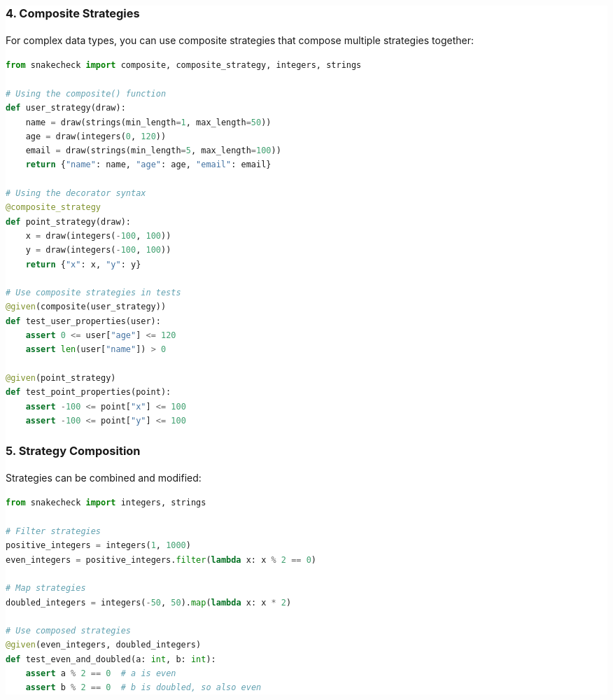 ### 4. Composite Strategies

For complex data types, you can use composite strategies that compose multiple strategies together:

```python
from snakecheck import composite, composite_strategy, integers, strings

# Using the composite() function
def user_strategy(draw):
    name = draw(strings(min_length=1, max_length=50))
    age = draw(integers(0, 120))
    email = draw(strings(min_length=5, max_length=100))
    return {"name": name, "age": age, "email": email}

# Using the decorator syntax
@composite_strategy
def point_strategy(draw):
    x = draw(integers(-100, 100))
    y = draw(integers(-100, 100))
    return {"x": x, "y": y}

# Use composite strategies in tests
@given(composite(user_strategy))
def test_user_properties(user):
    assert 0 <= user["age"] <= 120
    assert len(user["name"]) > 0

@given(point_strategy)
def test_point_properties(point):
    assert -100 <= point["x"] <= 100
    assert -100 <= point["y"] <= 100
```

### 5. Strategy Composition

Strategies can be combined and modified:

```python
from snakecheck import integers, strings

# Filter strategies
positive_integers = integers(1, 1000)
even_integers = positive_integers.filter(lambda x: x % 2 == 0)

# Map strategies
doubled_integers = integers(-50, 50).map(lambda x: x * 2)

# Use composed strategies
@given(even_integers, doubled_integers)
def test_even_and_doubled(a: int, b: int):
    assert a % 2 == 0  # a is even
    assert b % 2 == 0  # b is doubled, so also even
```
